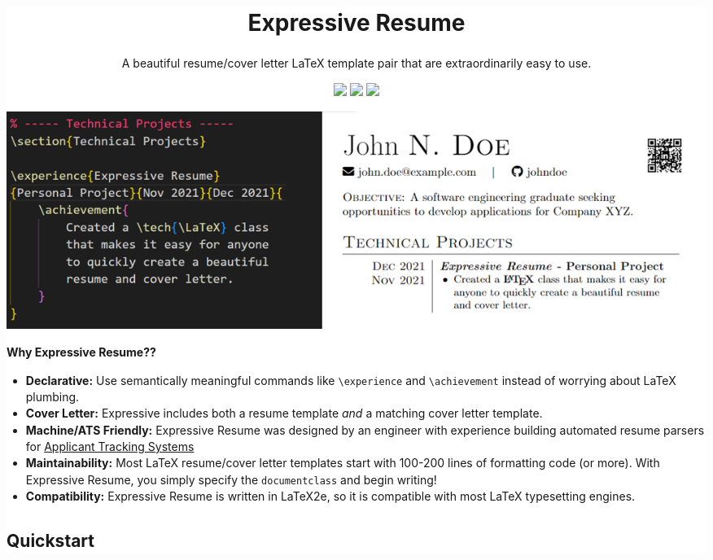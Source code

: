<div align="center">

# Expressive Resume

A beautiful resume/cover letter LaTeX template pair that are extraordinarily
easy to use.


[![](https://badgen.net/github/license/thehale/expressive-resume)](https://github.com/thehale/expressive-resume/blob/master/LICENSE)
[![](https://badgen.net/badge/icon/Sponsor/pink?icon=github&label)](https://github.com/sponsors/thehale)
[![](https://img.shields.io/badge/LinkedIn-thehale-0A66C2?logo=linkedin)](https://linkedin.com/in/thehale)

![Example Expressive Resume](/examples/expressive_resume_readme_banner.svg)

</div>


**Why Expressive Resume??**

 - **Declarative:** Use semantically meaningful commands like `\experience` and
   `\achievement` instead of worrying about LaTeX plumbing.
 - **Cover Letter:** Expressive includes both a resume template *and* a matching
   cover letter template.
 - **Machine/ATS Friendly:** Expressive Resume was designed by an engineer with
   experience building automated resume parsers for [Applicant Tracking Systems](https://www.indeed.com/hire/c/info/what-is-ats#:~:text=when%20the%20ats%20parses%20a%20resume%20and%20determines%20it%20meets%20your%20requirements%2C%20it%20automatically%20moves%20that%20applicant%20forward%20in%20the%20hiring%20process.)
 - **Maintainability:** Most LaTeX resume/cover letter templates start with 100-200
   lines of formatting code (or more). With Expressive Resume, you simply specify
   the `documentclass` and begin writing!
 - **Compatibility:** Expressive Resume is written in LaTeX2e, so it is compatible
   with most LaTeX typesetting engines.

## Quickstart
